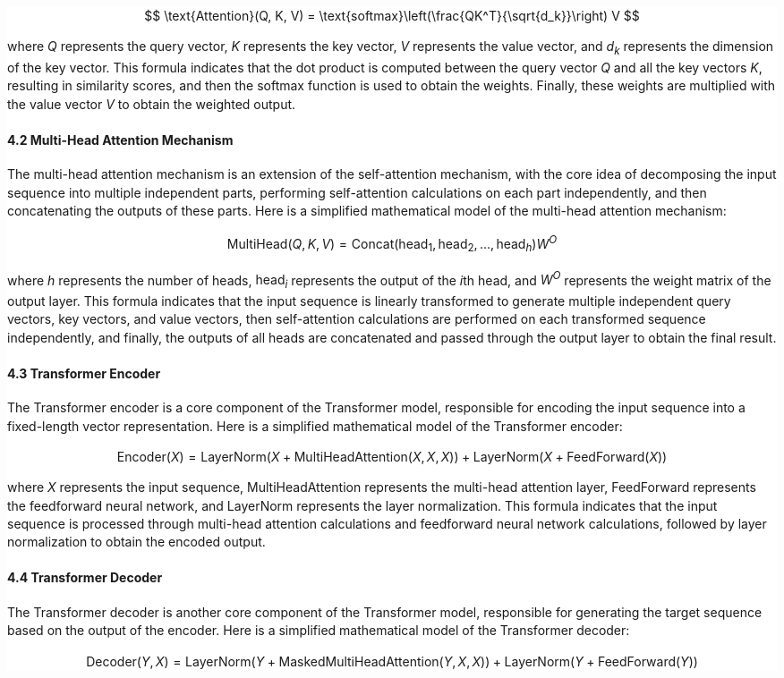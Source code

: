 $$
\text{Attention}(Q, K, V) = \text{softmax}\left(\frac{QK^T}{\sqrt{d_k}}\right) V
$$

where $Q$ represents the query vector, $K$ represents the key vector, $V$ represents the value vector, and $d_k$ represents the dimension of the key vector. This formula indicates that the dot product is computed between the query vector $Q$ and all the key vectors $K$, resulting in similarity scores, and then the softmax function is used to obtain the weights. Finally, these weights are multiplied with the value vector $V$ to obtain the weighted output.

#### 4.2 Multi-Head Attention Mechanism

The multi-head attention mechanism is an extension of the self-attention mechanism, with the core idea of decomposing the input sequence into multiple independent parts, performing self-attention calculations on each part independently, and then concatenating the outputs of these parts. Here is a simplified mathematical model of the multi-head attention mechanism:

$$
\text{MultiHead}(Q, K, V) = \text{Concat}(\text{head}_1, \text{head}_2, ..., \text{head}_h) W^O
$$

where $h$ represents the number of heads, $\text{head}_i$ represents the output of the $i$th head, and $W^O$ represents the weight matrix of the output layer. This formula indicates that the input sequence is linearly transformed to generate multiple independent query vectors, key vectors, and value vectors, then self-attention calculations are performed on each transformed sequence independently, and finally, the outputs of all heads are concatenated and passed through the output layer to obtain the final result.

#### 4.3 Transformer Encoder

The Transformer encoder is a core component of the Transformer model, responsible for encoding the input sequence into a fixed-length vector representation. Here is a simplified mathematical model of the Transformer encoder:

$$
\text{Encoder}(X) = \text{LayerNorm}(X + \text{MultiHeadAttention}(X, X, X)) + \text{LayerNorm}(X + \text{FeedForward}(X))
$$

where $X$ represents the input sequence, $\text{MultiHeadAttention}$ represents the multi-head attention layer, $\text{FeedForward}$ represents the feedforward neural network, and $\text{LayerNorm}$ represents the layer normalization. This formula indicates that the input sequence is processed through multi-head attention calculations and feedforward neural network calculations, followed by layer normalization to obtain the encoded output.

#### 4.4 Transformer Decoder

The Transformer decoder is another core component of the Transformer model, responsible for generating the target sequence based on the output of the encoder. Here is a simplified mathematical model of the Transformer decoder:

$$
\text{Decoder}(Y, X) = \text{LayerNorm}(Y + \text{MaskedMultiHeadAttention}(Y, X, X)) + \text{LayerNorm}(Y + \text{FeedForward}(Y))
$$
